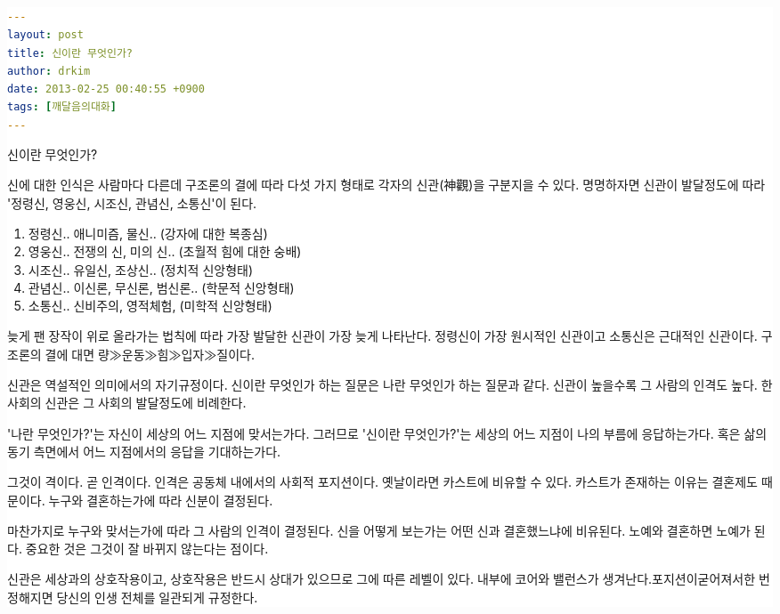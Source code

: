 ```yaml
---
layout: post
title: 신이란 무엇인가?
author: drkim
date: 2013-02-25 00:40:55 +0900
tags: [깨달음의대화]
---
```

신이란 무엇인가? 


  


신에 대한 인식은 사람마다 다른데 구조론의 결에 따라 다섯 가지 형태로 각자의 신관(神觀)을 구분지을 수 있다. 명명하자면 신관이 발달정도에 따라 '정령신, 영웅신, 시조신, 관념신, 소통신'이 된다. 


  


1) 정령신.. 애니미즘, 물신.. (강자에 대한 복종심)    
2) 영웅신.. 전쟁의 신, 미의 신.. (초월적 힘에 대한 숭배)     
3) 시조신.. 유일신, 조상신.. (정치적 신앙형태)     
4) 관념신.. 이신론, 무신론, 범신론.. (학문적 신앙형태)    
5) 소통신.. 신비주의, 영적체험, (미학적 신앙형태) 


  


늦게 팬 장작이 위로 올라가는 법칙에 따라 가장 발달한 신관이 가장 늦게 나타난다. 정령신이 가장 원시적인 신관이고 소통신은 근대적인 신관이다. 구조론의 결에 대면 량≫운동≫힘≫입자≫질이다. 


  


신관은 역설적인 의미에서의 자기규정이다. 신이란 무엇인가 하는 질문은 나란 무엇인가 하는 질문과 같다. 신관이 높을수록 그 사람의 인격도 높다. 한 사회의 신관은 그 사회의 발달정도에 비례한다. 


  


'나란 무엇인가?'는 자신이 세상의 어느 지점에 맞서는가다. 그러므로 '신이란 무엇인가?'는 세상의 어느 지점이 나의 부름에 응답하는가다. 혹은 삶의 동기 측면에서 어느 지점에서의 응답을 기대하는가다. 


  


그것이 격이다. 곧 인격이다. 인격은 공동체 내에서의 사회적 포지션이다. 옛날이라면 카스트에 비유할 수 있다. 카스트가 존재하는 이유는 결혼제도 때문이다. 누구와 결혼하는가에 따라 신분이 결정된다. 


  


마찬가지로 누구와 맞서는가에 따라 그 사람의 인격이 결정된다. 신을 어떻게 보는가는 어떤 신과 결혼했느냐에 비유된다. 노예와 결혼하면 노예가 된다. 중요한 것은 그것이 잘 바뀌지 않는다는 점이다. 



신관은 세상과의 상호작용이고, 상호작용은 반드시 상대가 있으므로 그에 따른 레벨이 있다. 내부에 코어와 밸런스가 생겨난다.포지션이굳어져서한 번 정해지면 당신의 인생 전체를 일관되게 규정한다.  
